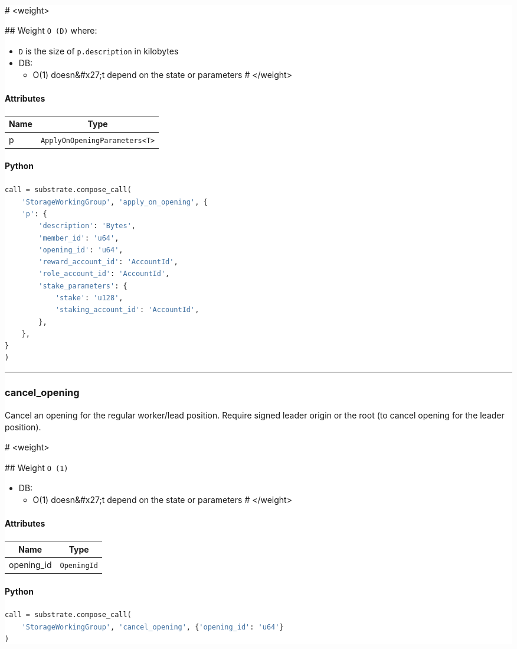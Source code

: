 \# &lt;weight&gt;

\#\# Weight
`O (D)` where:
- `D` is the size of `p.description` in kilobytes
- DB:
   - O(1) doesn&\#x27;t depend on the state or parameters
\# &lt;/weight&gt;
#### Attributes
| Name | Type |
| -------- | -------- | 
| p | `ApplyOnOpeningParameters<T>` | 

#### Python
```python
call = substrate.compose_call(
    'StorageWorkingGroup', 'apply_on_opening', {
    'p': {
        'description': 'Bytes',
        'member_id': 'u64',
        'opening_id': 'u64',
        'reward_account_id': 'AccountId',
        'role_account_id': 'AccountId',
        'stake_parameters': {
            'stake': 'u128',
            'staking_account_id': 'AccountId',
        },
    },
}
)
```

---------
### cancel_opening
Cancel an opening for the regular worker/lead position.
Require signed leader origin or the root (to cancel opening for the leader position).

\# &lt;weight&gt;

\#\# Weight
`O (1)`
- DB:
   - O(1) doesn&\#x27;t depend on the state or parameters
\# &lt;/weight&gt;
#### Attributes
| Name | Type |
| -------- | -------- | 
| opening_id | `OpeningId` | 

#### Python
```python
call = substrate.compose_call(
    'StorageWorkingGroup', 'cancel_opening', {'opening_id': 'u64'}
)
```
